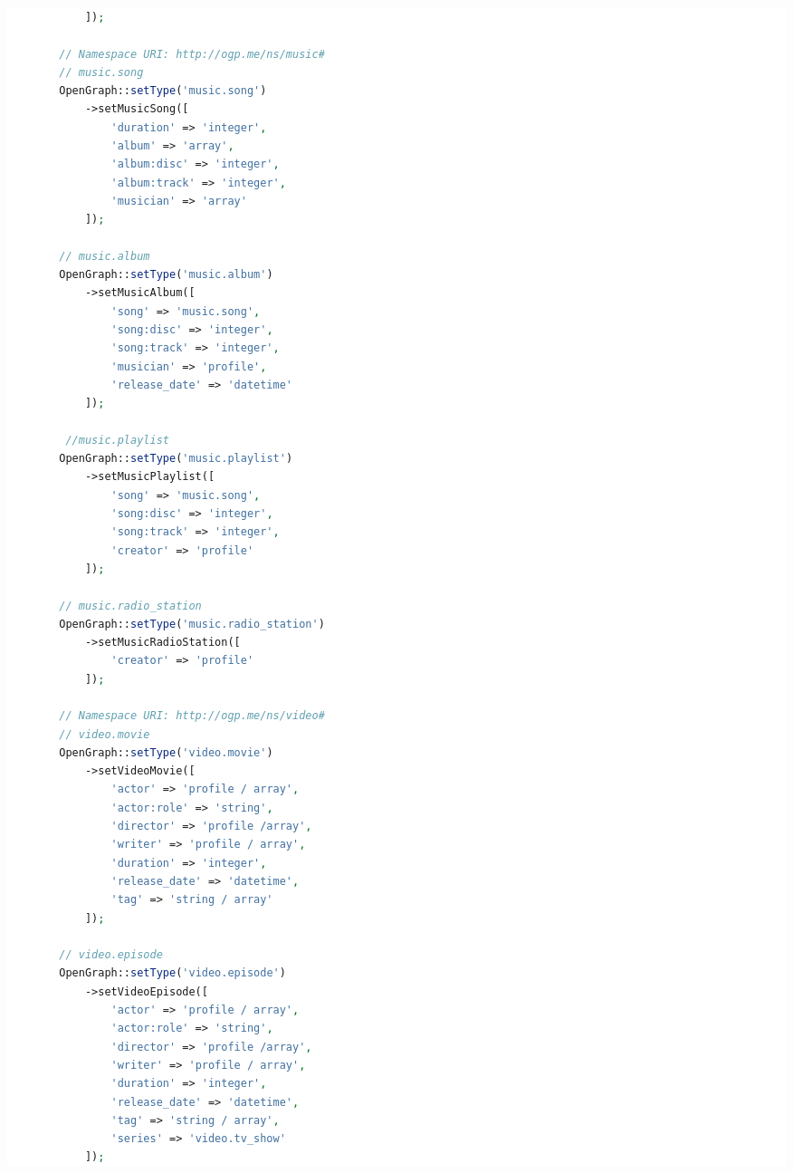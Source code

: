 ```php
            ]);

        // Namespace URI: http://ogp.me/ns/music#
        // music.song
        OpenGraph::setType('music.song')
            ->setMusicSong([
                'duration' => 'integer',
                'album' => 'array',
                'album:disc' => 'integer',
                'album:track' => 'integer',
                'musician' => 'array'
            ]);

        // music.album
        OpenGraph::setType('music.album')
            ->setMusicAlbum([
                'song' => 'music.song',
                'song:disc' => 'integer',
                'song:track' => 'integer',
                'musician' => 'profile',
                'release_date' => 'datetime'
            ]);

         //music.playlist
        OpenGraph::setType('music.playlist')
            ->setMusicPlaylist([
                'song' => 'music.song',
                'song:disc' => 'integer',
                'song:track' => 'integer',
                'creator' => 'profile'
            ]);

        // music.radio_station
        OpenGraph::setType('music.radio_station')
            ->setMusicRadioStation([
                'creator' => 'profile'
            ]);

        // Namespace URI: http://ogp.me/ns/video#
        // video.movie
        OpenGraph::setType('video.movie')
            ->setVideoMovie([
                'actor' => 'profile / array',
                'actor:role' => 'string',
                'director' => 'profile /array',
                'writer' => 'profile / array',
                'duration' => 'integer',
                'release_date' => 'datetime',
                'tag' => 'string / array'
            ]);

        // video.episode
        OpenGraph::setType('video.episode')
            ->setVideoEpisode([
                'actor' => 'profile / array',
                'actor:role' => 'string',
                'director' => 'profile /array',
                'writer' => 'profile / array',
                'duration' => 'integer',
                'release_date' => 'datetime',
                'tag' => 'string / array',
                'series' => 'video.tv_show'
            ]);
```